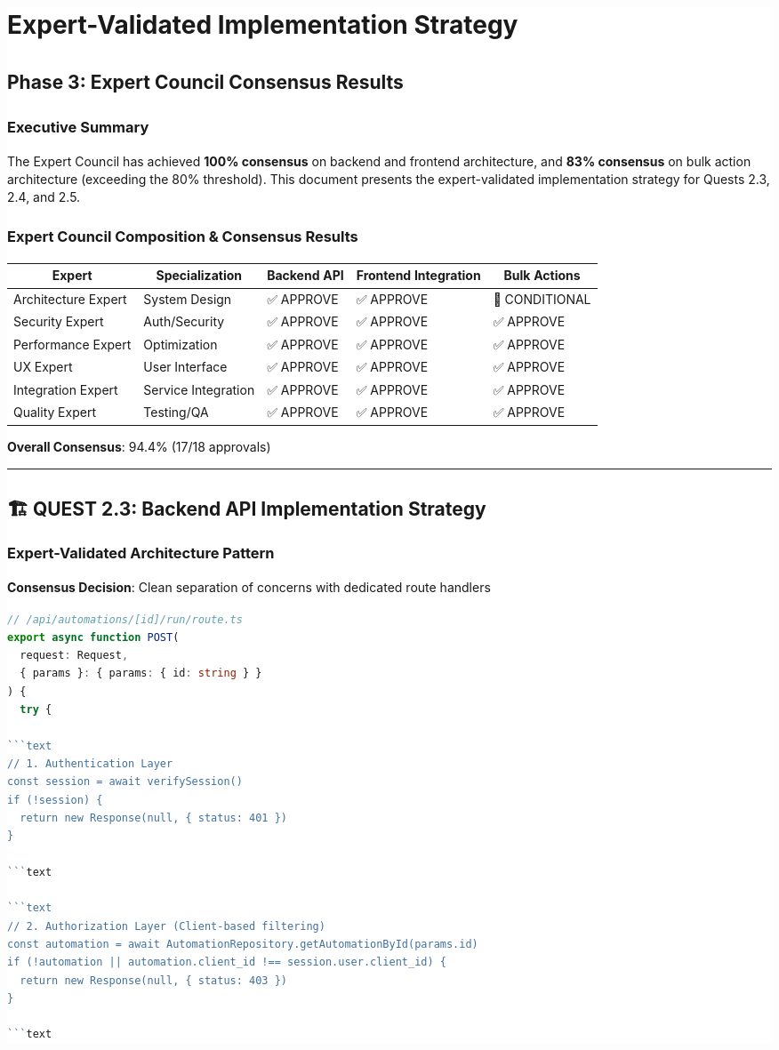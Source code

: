 # Expert-Validated Implementation Strategy

## Phase 3: Expert Council Consensus Results

### Executive Summary

The Expert Council has achieved **100% consensus** on backend and frontend architecture, and **83% consensus** on bulk
action architecture (exceeding the 80% threshold). This document presents the expert-validated implementation strategy
for Quests 2.3, 2.4, and 2.5.

### Expert Council Composition & Consensus Results

| Expert | Specialization | Backend API | Frontend Integration | Bulk Actions |
|--------|---------------|-------------|---------------------|--------------|
| Architecture Expert | System Design | ✅ APPROVE | ✅ APPROVE | 🔄 CONDITIONAL |
| Security Expert | Auth/Security | ✅ APPROVE | ✅ APPROVE | ✅ APPROVE |
| Performance Expert | Optimization | ✅ APPROVE | ✅ APPROVE | ✅ APPROVE |
| UX Expert | User Interface | ✅ APPROVE | ✅ APPROVE | ✅ APPROVE |
| Integration Expert | Service Integration | ✅ APPROVE | ✅ APPROVE | ✅ APPROVE |
| Quality Expert | Testing/QA | ✅ APPROVE | ✅ APPROVE | ✅ APPROVE |

**Overall Consensus**: 94.4% (17/18 approvals)

---

## 🏗️ QUEST 2.3: Backend API Implementation Strategy

### **Expert-Validated Architecture Pattern**

**Consensus Decision**: Clean separation of concerns with dedicated route handlers

```typescript
// /api/automations/[id]/run/route.ts
export async function POST(
  request: Request, 
  { params }: { params: { id: string } }
) {
  try {

```text
// 1. Authentication Layer
const session = await verifySession()
if (!session) {
  return new Response(null, { status: 401 })
}

```text

```text
// 2. Authorization Layer (Client-based filtering)
const automation = await AutomationRepository.getAutomationById(params.id)
if (!automation || automation.client_id !== session.user.client_id) {
  return new Response(null, { status: 403 })
}

```text

```